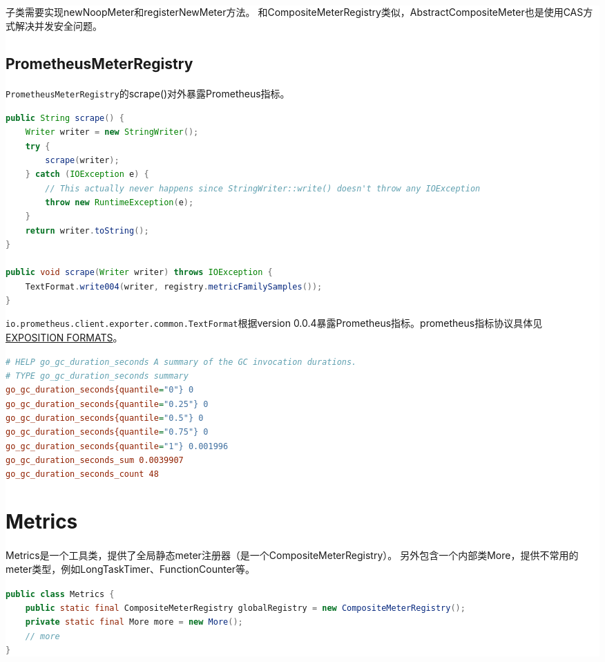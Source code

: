 子类需要实现newNoopMeter和registerNewMeter方法。
和CompositeMeterRegistry类似，AbstractCompositeMeter也是使用CAS方式解决并发安全问题。


## PrometheusMeterRegistry

`PrometheusMeterRegistry`的scrape()对外暴露Prometheus指标。
```java
public String scrape() {
    Writer writer = new StringWriter();
    try {
        scrape(writer);
    } catch (IOException e) {
        // This actually never happens since StringWriter::write() doesn't throw any IOException
        throw new RuntimeException(e);
    }
    return writer.toString();
}

public void scrape(Writer writer) throws IOException {
    TextFormat.write004(writer, registry.metricFamilySamples());
}
```

`io.prometheus.client.exporter.common.TextFormat`根据version 0.0.4暴露Prometheus指标。prometheus指标协议具体见[EXPOSITION FORMATS](https://prometheus.io/docs/instrumenting/exposition_formats/)。


```ini
# HELP go_gc_duration_seconds A summary of the GC invocation durations.
# TYPE go_gc_duration_seconds summary
go_gc_duration_seconds{quantile="0"} 0
go_gc_duration_seconds{quantile="0.25"} 0
go_gc_duration_seconds{quantile="0.5"} 0
go_gc_duration_seconds{quantile="0.75"} 0
go_gc_duration_seconds{quantile="1"} 0.001996
go_gc_duration_seconds_sum 0.0039907
go_gc_duration_seconds_count 48
```

# Metrics

Metrics是一个工具类，提供了全局静态meter注册器（是一个CompositeMeterRegistry）。
另外包含一个内部类More，提供不常用的meter类型，例如LongTaskTimer、FunctionCounter等。

```java
public class Metrics {
    public static final CompositeMeterRegistry globalRegistry = new CompositeMeterRegistry();
    private static final More more = new More();
    // more
}
```
